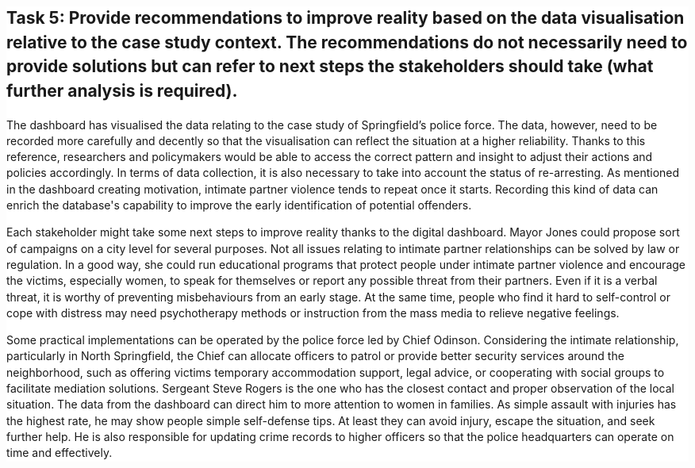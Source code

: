 ## Task 5: Provide recommendations to improve reality based on the data visualisation relative to the case study context. The recommendations do not necessarily need to provide solutions but can refer to next steps the stakeholders should take (what further analysis is required).

The dashboard has visualised the data relating to the case study of Springfield’s police force. The data, however, need to be recorded more carefully and decently so that the visualisation can reflect the situation at a higher reliability. Thanks to this reference, researchers and policymakers would be able to access the correct pattern and insight to adjust their actions and policies accordingly. In terms of data collection, it is also necessary to take into account the status of re-arresting. As mentioned in the dashboard creating motivation, intimate partner violence tends to repeat once it starts. Recording this kind of data can enrich the database's capability to improve the early identification of potential offenders.

Each stakeholder might take some next steps to improve reality thanks to the digital dashboard. Mayor Jones could propose sort of campaigns on a city level for several purposes. Not all issues relating to intimate partner relationships can be solved by law or regulation. In a good way, she could run educational programs that protect people under intimate partner violence and encourage the victims, especially women, to speak for themselves or report any possible threat from their partners. Even if it is a verbal threat, it is worthy of preventing misbehaviours from an early stage. At the same time, people who find it hard to self-control or cope with distress may need psychotherapy methods or instruction from the mass media to relieve negative feelings.

Some practical implementations can be operated by the police force led by Chief Odinson. Considering the intimate relationship, particularly in North Springfield, the Chief can allocate officers to patrol or provide better security services around the neighborhood, such as offering victims temporary accommodation support, legal advice, or cooperating with social groups to facilitate mediation solutions. 
Sergeant Steve Rogers is the one who has the closest contact and proper observation of the local situation. The data from the dashboard can direct him to more attention to women in families. As simple assault with injuries has the highest rate, he may show people simple self-defense tips. At least they can avoid injury, escape the situation, and seek further help. He is also responsible for updating crime records to higher officers so that the police headquarters can operate on time and effectively.
